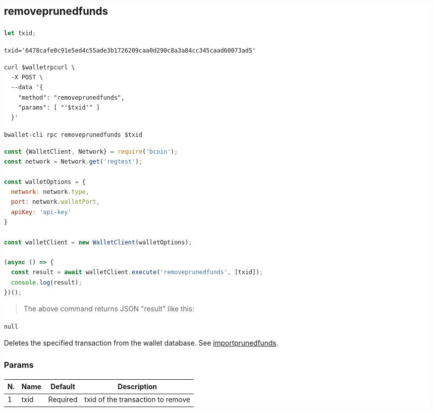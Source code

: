 

## removeprunedfunds

```javascript
let txid;
```

```shell--vars
txid='6478cafe0c91e5ed4c55ade3b1726209caa0d290c8a3a84cc345caad60073ad5'
```

```shell--curl
curl $walletrpcurl \
  -X POST \
  --data '{
    "method": "removeprunedfunds",
    "params": [ "'$txid'" ]
  }'
```

```shell--cli
bwallet-cli rpc removeprunedfunds $txid
```

```javascript
const {WalletClient, Network} = require('bcoin');
const network = Network.get('regtest');

const walletOptions = {
  network: network.type,
  port: network.walletPort,
  apiKey: 'api-key'
}

const walletClient = new WalletClient(walletOptions);

(async () => {
  const result = await walletClient.execute('removeprunedfunds', [txid]);
  console.log(result);
})();
```

> The above command returns JSON "result" like this:

```
null
```

Deletes the specified transaction from the wallet database.
See [importprunedfunds](#importprunedfunds).

### Params
N. | Name | Default |  Description
--------- | --------- | --------- | -----------
1 | txid | Required | txid of the transaction to remove
